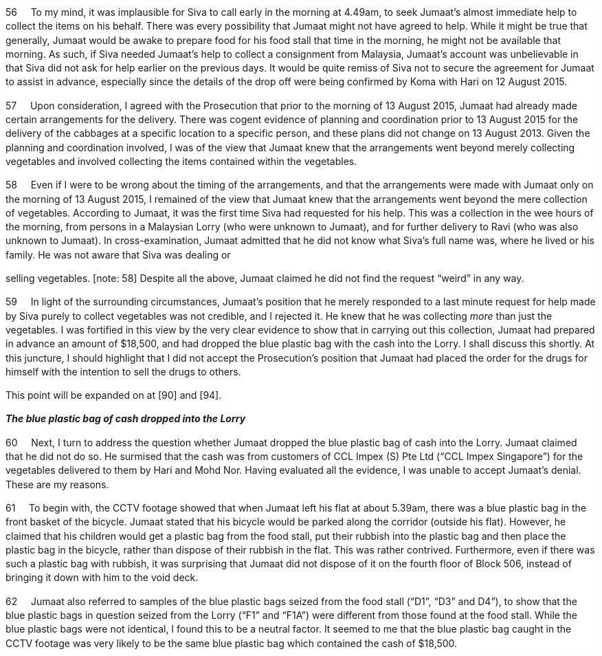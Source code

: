 56     To my mind, it was implausible for Siva to call early in the morning at 4.49am, to seek Jumaat’s almost immediate help to collect the items on his behalf. There was every possibility that Jumaat might not have agreed to help. While it might be true that generally, Jumaat would be awake to prepare food for his food stall that time in the morning, he might not be available that morning. As such, if Siva needed Jumaat’s help to collect a consignment from Malaysia, Jumaat’s account was unbelievable in that Siva did not ask for help earlier on the previous days. It would be quite remiss of Siva not to secure the agreement for Jumaat to assist in advance, especially since the details of the drop off were being confirmed by Koma with Hari on 12 August 2015. 

57     Upon consideration, I agreed with the Prosecution that prior to the morning of 13 August 2015, Jumaat had already made certain arrangements for the delivery. There was cogent evidence of planning and coordination prior to 13 August 2015 for the delivery of the cabbages at a specific location to a specific person, and these plans did not change on 13 August 2013. Given the planning and coordination involved, I was of the view that Jumaat knew that the arrangements went beyond merely collecting vegetables and involved collecting the items contained within the vegetables. 

58     Even if I were to be wrong about the timing of the arrangements, and that the arrangements were made with Jumaat only on the morning of 13 August 2015, I remained of the view that Jumaat knew that the arrangements went beyond the mere collection of vegetables. According to Jumaat, it was the first time Siva had requested for his help. This was a collection in the wee hours of the morning, from persons in a Malaysian Lorry (who were unknown to Jumaat), and for further delivery to Ravi (who was also unknown to Jumaat). In cross-examination, Jumaat admitted that he did not know what Siva’s full name was, where he lived or his family. He was not aware that Siva was dealing or 

selling vegetables. [note: 58] Despite all the above, Jumaat claimed he did not find the request “weird” in any way. 

59     In light of the surrounding circumstances, Jumaat’s position that he merely responded to a last minute request for help made by Siva purely to collect vegetables was not credible, and I rejected it. He knew that he was collecting _more_ than just the vegetables. I was fortified in this view by the very clear evidence to show that in carrying out this collection, Jumaat had prepared in advance an amount of $18,500, and had dropped the blue plastic bag with the cash into the Lorry. I shall discuss this shortly. At this juncture, I should highlight that I did not accept the Prosecution’s position that Jumaat had placed the order for the drugs for himself with the intention to sell the drugs to others. 


This point will be expanded on at [90] and [94]. 

**_The blue plastic bag of cash dropped into the Lorry_** 

60     Next, I turn to address the question whether Jumaat dropped the blue plastic bag of cash into the Lorry. Jumaat claimed that he did not do so. He surmised that the cash was from customers of CCL Impex (S) Pte Ltd (“CCL Impex Singapore”) for the vegetables delivered to them by Hari and Mohd Nor. Having evaluated all the evidence, I was unable to accept Jumaat’s denial. These are my reasons. 

61     To begin with, the CCTV footage showed that when Jumaat left his flat at about 5.39am, there was a blue plastic bag in the front basket of the bicycle. Jumaat stated that his bicycle would be parked along the corridor (outside his flat). However, he claimed that his children would get a plastic bag from the food stall, put their rubbish into the plastic bag and then place the plastic bag in the bicycle, rather than dispose of their rubbish in the flat. This was rather contrived. Furthermore, even if there was such a plastic bag with rubbish, it was surprising that Jumaat did not dispose of it on the fourth floor of Block 506, instead of bringing it down with him to the void deck. 

62     Jumaat also referred to samples of the blue plastic bags seized from the food stall (“D1”, “D3” and D4”), to show that the blue plastic bags in question seized from the Lorry (“F1” and “F1A”) were different from those found at the food stall. While the blue plastic bags were not identical, I found this to be a neutral factor. It seemed to me that the blue plastic bag caught in the CCTV footage was very likely to be the same blue plastic bag which contained the cash of $18,500. 
